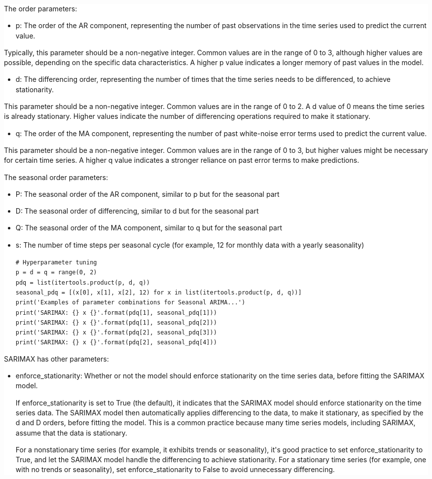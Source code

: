 The order parameters:

- p: The order of the AR component, representing the number of past observations in the time series used to predict the current value.

Typically, this parameter should be a non-negative integer. Common values are in the range of 0 to 3, although higher values are possible, depending on the specific data characteristics. A higher p value indicates a longer memory of past values in the model.

- d: The differencing order, representing the number of times that the time series needs to be differenced, to achieve stationarity.

This parameter should be a non-negative integer. Common values are in the range of 0 to 2. A d value of 0 means the time series is already stationary. Higher values indicate the number of differencing operations required to make it stationary.

- q: The order of the MA component, representing the number of past white-noise error terms used to predict the current value.

This parameter should be a non-negative integer. Common values are in the range of 0 to 3, but higher values might be necessary for certain time series. A higher q value indicates a stronger reliance on past error terms to make predictions.

The seasonal order parameters:

- P: The seasonal order of the AR component, similar to p but for the seasonal part
- D: The seasonal order of differencing, similar to d but for the seasonal part
- Q: The seasonal order of the MA component, similar to q but for the seasonal part
- s: The number of time steps per seasonal cycle (for example, 12 for monthly data with a yearly seasonality)

    ```
    # Hyperparameter tuning
    p = d = q = range(0, 2)
    pdq = list(itertools.product(p, d, q))
    seasonal_pdq = [(x[0], x[1], x[2], 12) for x in list(itertools.product(p, d, q))]
    print('Examples of parameter combinations for Seasonal ARIMA...')
    print('SARIMAX: {} x {}'.format(pdq[1], seasonal_pdq[1]))
    print('SARIMAX: {} x {}'.format(pdq[1], seasonal_pdq[2]))
    print('SARIMAX: {} x {}'.format(pdq[2], seasonal_pdq[3]))
    print('SARIMAX: {} x {}'.format(pdq[2], seasonal_pdq[4]))
    ```
SARIMAX has other parameters:

- enforce_stationarity: Whether or not the model should enforce stationarity on the time series data, before fitting the SARIMAX model.

  If enforce_stationarity is set to True (the default), it indicates that the SARIMAX model should enforce stationarity on the time series data. The SARIMAX model then automatically applies differencing to the data, to make it stationary, as specified by the d and D orders, before fitting the model. This is a common practice because many time series models, including SARIMAX, assume that the data is stationary.

  For a nonstationary time series (for example, it exhibits trends or seasonality), it's good practice to set enforce_stationarity to True, and let the SARIMAX model handle the differencing to achieve stationarity. For a stationary time series (for example, one with no trends or seasonality), set enforce_stationarity to False to avoid unnecessary differencing.
